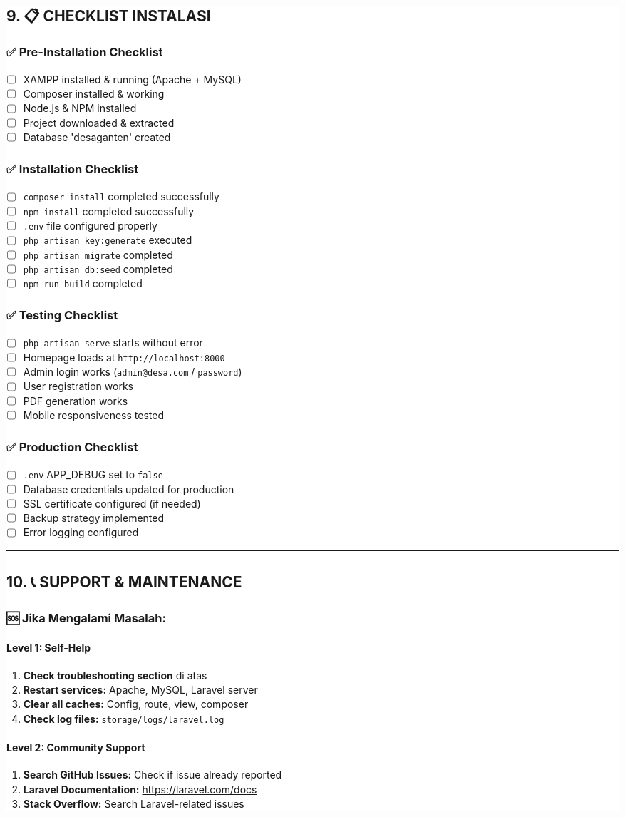 
## 9. 📋 CHECKLIST INSTALASI

### ✅ Pre-Installation Checklist
- [ ] XAMPP installed & running (Apache + MySQL)
- [ ] Composer installed & working
- [ ] Node.js & NPM installed
- [ ] Project downloaded & extracted
- [ ] Database 'desaganten' created

### ✅ Installation Checklist
- [ ] `composer install` completed successfully
- [ ] `npm install` completed successfully
- [ ] `.env` file configured properly
- [ ] `php artisan key:generate` executed
- [ ] `php artisan migrate` completed
- [ ] `php artisan db:seed` completed
- [ ] `npm run build` completed

### ✅ Testing Checklist
- [ ] `php artisan serve` starts without error
- [ ] Homepage loads at `http://localhost:8000`
- [ ] Admin login works (`admin@desa.com` / `password`)
- [ ] User registration works
- [ ] PDF generation works
- [ ] Mobile responsiveness tested

### ✅ Production Checklist
- [ ] `.env` APP_DEBUG set to `false`
- [ ] Database credentials updated for production
- [ ] SSL certificate configured (if needed)
- [ ] Backup strategy implemented
- [ ] Error logging configured

---

## 10. 📞 SUPPORT & MAINTENANCE

### 🆘 Jika Mengalami Masalah:

#### Level 1: Self-Help
1. **Check troubleshooting section** di atas
2. **Restart services:** Apache, MySQL, Laravel server
3. **Clear all caches:** Config, route, view, composer
4. **Check log files:** `storage/logs/laravel.log`

#### Level 2: Community Support
1. **Search GitHub Issues:** Check if issue already reported
2. **Laravel Documentation:** https://laravel.com/docs
3. **Stack Overflow:** Search Laravel-related issues

